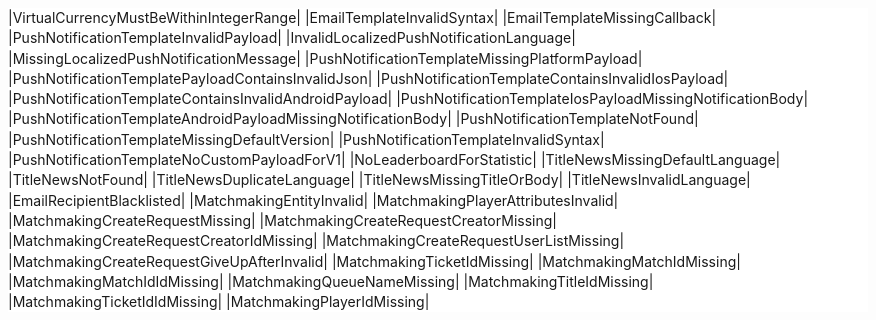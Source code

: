 |VirtualCurrencyMustBeWithinIntegerRange|
|EmailTemplateInvalidSyntax|
|EmailTemplateMissingCallback|
|PushNotificationTemplateInvalidPayload|
|InvalidLocalizedPushNotificationLanguage|
|MissingLocalizedPushNotificationMessage|
|PushNotificationTemplateMissingPlatformPayload|
|PushNotificationTemplatePayloadContainsInvalidJson|
|PushNotificationTemplateContainsInvalidIosPayload|
|PushNotificationTemplateContainsInvalidAndroidPayload|
|PushNotificationTemplateIosPayloadMissingNotificationBody|
|PushNotificationTemplateAndroidPayloadMissingNotificationBody|
|PushNotificationTemplateNotFound|
|PushNotificationTemplateMissingDefaultVersion|
|PushNotificationTemplateInvalidSyntax|
|PushNotificationTemplateNoCustomPayloadForV1|
|NoLeaderboardForStatistic|
|TitleNewsMissingDefaultLanguage|
|TitleNewsNotFound|
|TitleNewsDuplicateLanguage|
|TitleNewsMissingTitleOrBody|
|TitleNewsInvalidLanguage|
|EmailRecipientBlacklisted|
|MatchmakingEntityInvalid|
|MatchmakingPlayerAttributesInvalid|
|MatchmakingCreateRequestMissing|
|MatchmakingCreateRequestCreatorMissing|
|MatchmakingCreateRequestCreatorIdMissing|
|MatchmakingCreateRequestUserListMissing|
|MatchmakingCreateRequestGiveUpAfterInvalid|
|MatchmakingTicketIdMissing|
|MatchmakingMatchIdMissing|
|MatchmakingMatchIdIdMissing|
|MatchmakingQueueNameMissing|
|MatchmakingTitleIdMissing|
|MatchmakingTicketIdIdMissing|
|MatchmakingPlayerIdMissing|